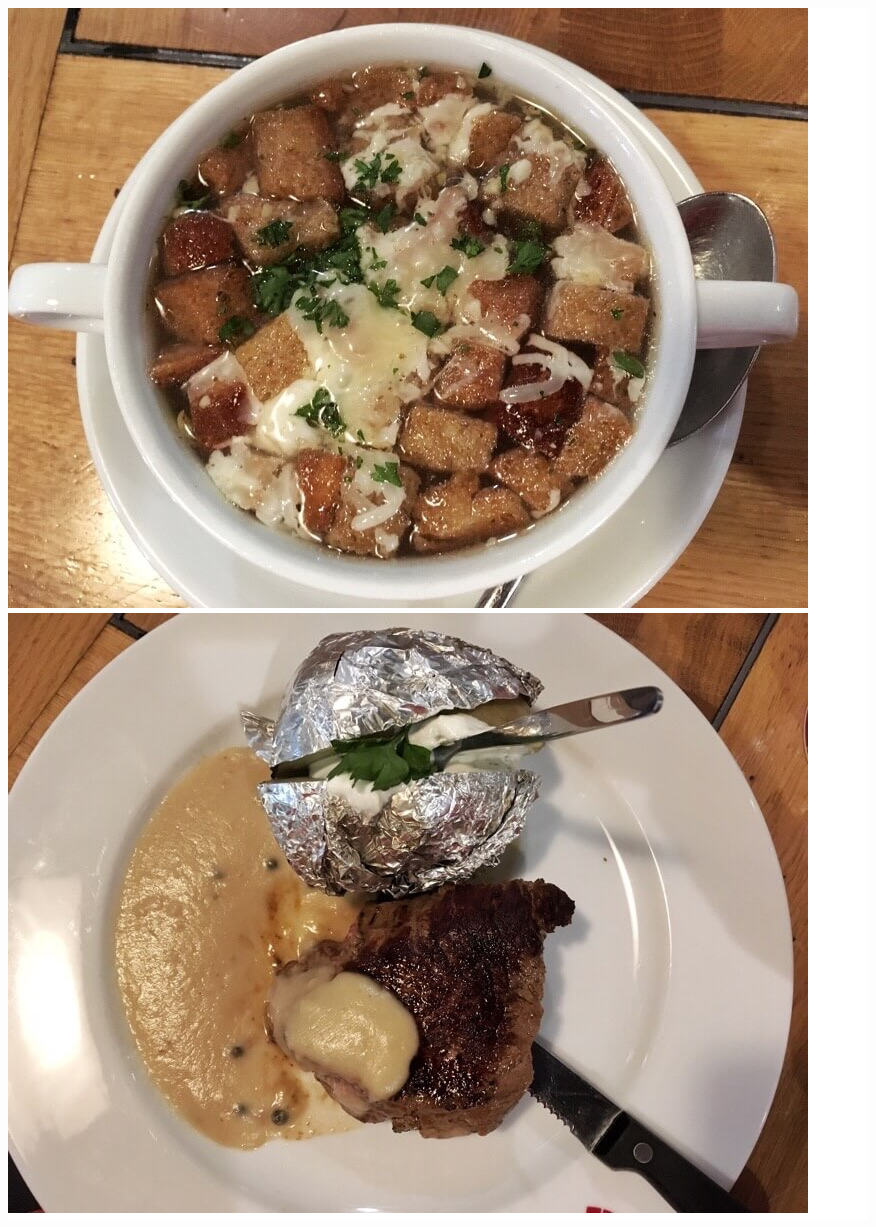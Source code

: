 <img src="/images/2016/09/19/tasting-on-ceske-budejovice/masnekramy-soup.jpg" width="800" height="600" alt="Cheesy soup" title="Cheesy soup"/>
<img src="/images/2016/09/19/tasting-on-ceske-budejovice/masnekramy-main.jpg" width="800" height="600" alt="Plain main" title="Plain main"/>
